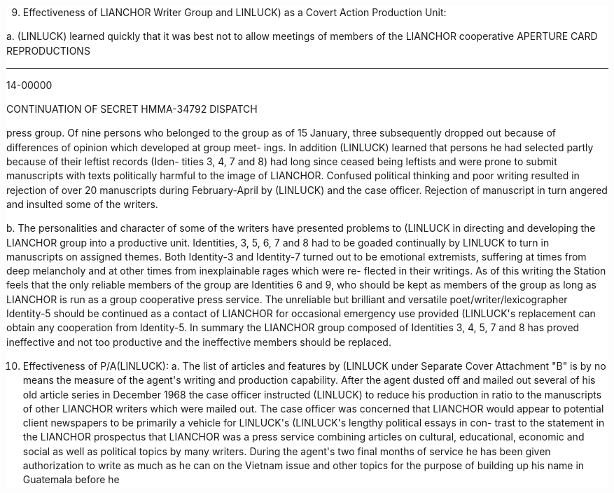 9. Effectiveness of LIANCHOR Writer Group and LINLUCK) as
a Covert Action Production Unit:

a. (LINLUCK) learned quickly that it was best not to
allow meetings of members of the LIANCHOR cooperative
APERTURE CARD REPRODUCTIONS

---

14-00000

CONTINUATION OF	SECRET	HMMA-34792
DISPATCH

press group. Of nine persons who belonged to the group
as of 15 January, three subsequently dropped out because
of differences of opinion which developed at group meet-
ings. In addition (LINLUCK) learned that persons he had
selected partly because of their leftist records (Iden-
tities 3, 4, 7 and 8) had long since ceased being leftists
and were prone to submit manuscripts with texts politically
harmful to the image of LIANCHOR. Confused political
thinking and poor writing resulted in rejection of over
20 manuscripts during February-April by (LINLUCK) and the
case officer. Rejection of manuscript in turn angered
and insulted some of the writers.

b. The personalities and character of some of the
writers have presented problems to (LINLUCK in directing
and developing the LIANCHOR group into a productive unit.
Identities, 3, 5, 6, 7 and 8 had to be goaded continually
by LINLUCK to turn in manuscripts on assigned themes.
Both Identity-3 and Identity-7 turned out to be emotional
extremists, suffering at times from deep melancholy and
at other times from inexplainable rages which were re-
flected in their writings. As of this writing the Station
feels that the only reliable members of the group are
Identities 6 and 9, who should be kept as members of the
group as long as LIANCHOR is run as a group cooperative
press service. The unreliable but brilliant and versatile
poet/writer/lexicographer Identity-5 should be continued
as a contact of LIANCHOR for occasional emergency use
provided (LINLUCK's replacement can obtain any cooperation
from Identity-5. In summary the LIANCHOR group composed
of Identities 3, 4, 5, 7 and 8 has proved ineffective and
not too productive and the ineffective members should be
replaced.

10. Effectiveness of P/A(LINLUCK):
a. The list of articles and features by (LINLUCK
under Separate Cover Attachment "B" is by no means the
measure of the agent's writing and production capability.
After the agent dusted off and mailed out several of his
old article series in December 1968 the case officer
instructed (LINLUCK) to reduce his production in ratio to
the manuscripts of other LIANCHOR writers which were
mailed out. The case officer was concerned that LIANCHOR
would appear to potential client newspapers to be primarily
a vehicle for LINLUCK's (LINLUCK's lengthy political essays in con-
trast to the statement in the LIANCHOR prospectus that
LIANCHOR was a press service combining articles on cultural,
educational, economic and social as well as political topics
by many writers. During the agent's two final months of
service he has been given authorization to write as much
as he can on the Vietnam issue and other topics for the
purpose of building up his name in Guatemala before he